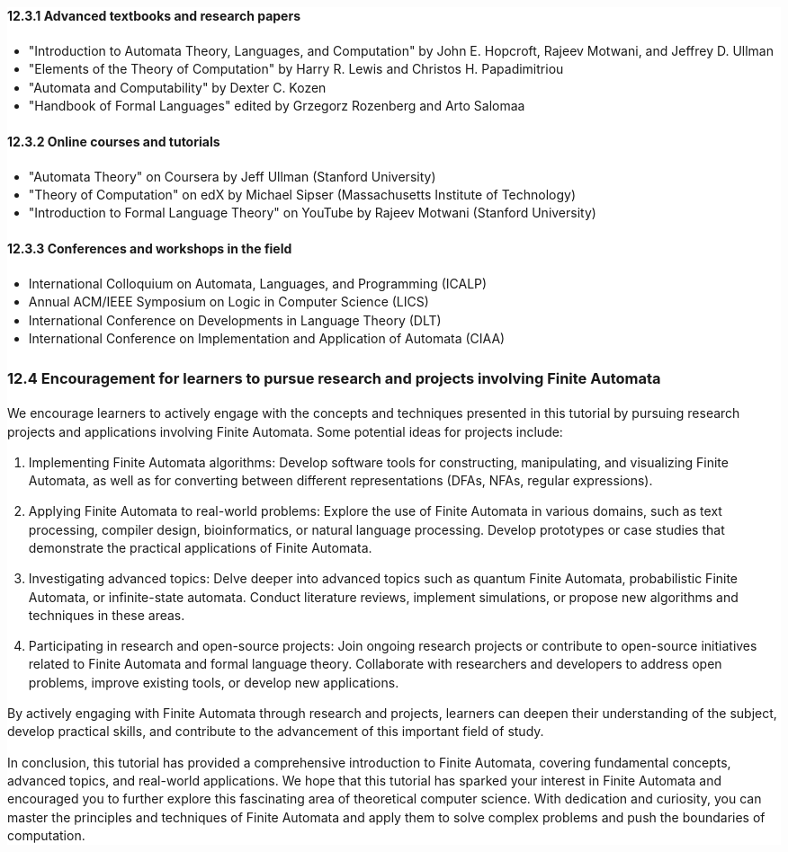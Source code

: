 #### 12.3.1 Advanced textbooks and research papers
- "Introduction to Automata Theory, Languages, and Computation" by John E. Hopcroft, Rajeev Motwani, and Jeffrey D. Ullman
- "Elements of the Theory of Computation" by Harry R. Lewis and Christos H. Papadimitriou
- "Automata and Computability" by Dexter C. Kozen
- "Handbook of Formal Languages" edited by Grzegorz Rozenberg and Arto Salomaa

#### 12.3.2 Online courses and tutorials
- "Automata Theory" on Coursera by Jeff Ullman (Stanford University)
- "Theory of Computation" on edX by Michael Sipser (Massachusetts Institute of Technology)
- "Introduction to Formal Language Theory" on YouTube by Rajeev Motwani (Stanford University)

#### 12.3.3 Conferences and workshops in the field
- International Colloquium on Automata, Languages, and Programming (ICALP)
- Annual ACM/IEEE Symposium on Logic in Computer Science (LICS)
- International Conference on Developments in Language Theory (DLT)
- International Conference on Implementation and Application of Automata (CIAA)

### 12.4 Encouragement for learners to pursue research and projects involving Finite Automata

We encourage learners to actively engage with the concepts and techniques presented in this tutorial by pursuing research projects and applications involving Finite Automata. Some potential ideas for projects include:

1. Implementing Finite Automata algorithms: Develop software tools for constructing, manipulating, and visualizing Finite Automata, as well as for converting between different representations (DFAs, NFAs, regular expressions).

2. Applying Finite Automata to real-world problems: Explore the use of Finite Automata in various domains, such as text processing, compiler design, bioinformatics, or natural language processing. Develop prototypes or case studies that demonstrate the practical applications of Finite Automata.

3. Investigating advanced topics: Delve deeper into advanced topics such as quantum Finite Automata, probabilistic Finite Automata, or infinite-state automata. Conduct literature reviews, implement simulations, or propose new algorithms and techniques in these areas.

4. Participating in research and open-source projects: Join ongoing research projects or contribute to open-source initiatives related to Finite Automata and formal language theory. Collaborate with researchers and developers to address open problems, improve existing tools, or develop new applications.

By actively engaging with Finite Automata through research and projects, learners can deepen their understanding of the subject, develop practical skills, and contribute to the advancement of this important field of study.

In conclusion, this tutorial has provided a comprehensive introduction to Finite Automata, covering fundamental concepts, advanced topics, and real-world applications. We hope that this tutorial has sparked your interest in Finite Automata and encouraged you to further explore this fascinating area of theoretical computer science. With dedication and curiosity, you can master the principles and techniques of Finite Automata and apply them to solve complex problems and push the boundaries of computation.